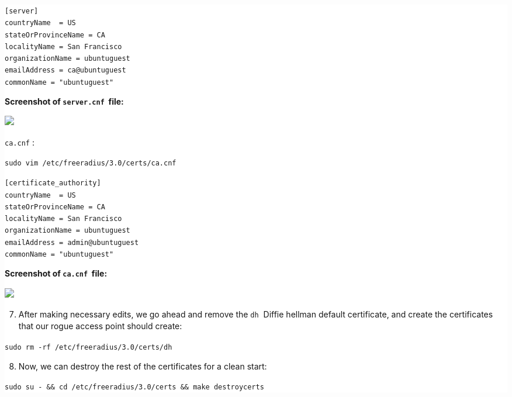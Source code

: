   

```
[server]
countryName  = US
stateOrProvinceName = CA
localityName = San Francisco
organizationName = ubuntuguest
emailAddress = ca@ubuntuguest
commonName = "ubuntuguest"

```

**Screenshot of `server.cnf`  file:** 

![](Files/image.png)

  

   `ca.cnf` : 

```
sudo vim /etc/freeradius/3.0/certs/ca.cnf

```

  

```
[certificate_authority]
countryName  = US
stateOrProvinceName = CA
localityName = San Francisco
organizationName = ubuntuguest
emailAddress = admin@ubuntuguest
commonName = "ubuntuguest"

```

**Screenshot of `ca.cnf`  file:** 

![](Files/image.png)

  

  

7. After making necessary edits, we go ahead and remove the `dh`  Diffie hellman default certificate, and create the certificates that our rogue access point should create: 

```
sudo rm -rf /etc/freeradius/3.0/certs/dh

```

  

  

8. Now, we can destroy the rest of the certificates for a clean start:

```
sudo su - && cd /etc/freeradius/3.0/certs && make destroycerts
```
